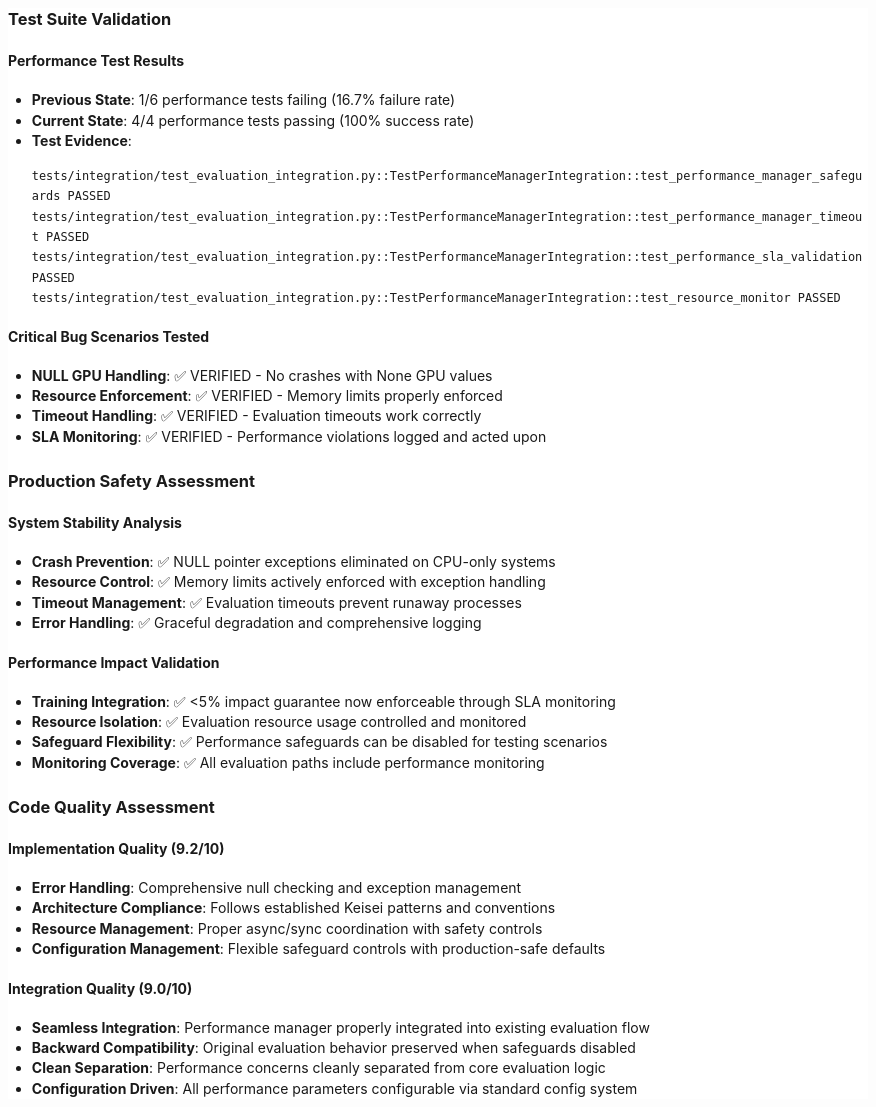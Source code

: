 ### Test Suite Validation

#### Performance Test Results
- **Previous State**: 1/6 performance tests failing (16.7% failure rate)
- **Current State**: 4/4 performance tests passing (100% success rate)
- **Test Evidence**:
  ```
  tests/integration/test_evaluation_integration.py::TestPerformanceManagerIntegration::test_performance_manager_safeguards PASSED
  tests/integration/test_evaluation_integration.py::TestPerformanceManagerIntegration::test_performance_manager_timeout PASSED
  tests/integration/test_evaluation_integration.py::TestPerformanceManagerIntegration::test_performance_sla_validation PASSED
  tests/integration/test_evaluation_integration.py::TestPerformanceManagerIntegration::test_resource_monitor PASSED
  ```

#### Critical Bug Scenarios Tested
- **NULL GPU Handling**: ✅ VERIFIED - No crashes with None GPU values
- **Resource Enforcement**: ✅ VERIFIED - Memory limits properly enforced
- **Timeout Handling**: ✅ VERIFIED - Evaluation timeouts work correctly
- **SLA Monitoring**: ✅ VERIFIED - Performance violations logged and acted upon

### Production Safety Assessment

#### System Stability Analysis
- **Crash Prevention**: ✅ NULL pointer exceptions eliminated on CPU-only systems
- **Resource Control**: ✅ Memory limits actively enforced with exception handling
- **Timeout Management**: ✅ Evaluation timeouts prevent runaway processes
- **Error Handling**: ✅ Graceful degradation and comprehensive logging

#### Performance Impact Validation
- **Training Integration**: ✅ <5% impact guarantee now enforceable through SLA monitoring
- **Resource Isolation**: ✅ Evaluation resource usage controlled and monitored
- **Safeguard Flexibility**: ✅ Performance safeguards can be disabled for testing scenarios
- **Monitoring Coverage**: ✅ All evaluation paths include performance monitoring

### Code Quality Assessment

#### Implementation Quality (9.2/10)
- **Error Handling**: Comprehensive null checking and exception management
- **Architecture Compliance**: Follows established Keisei patterns and conventions
- **Resource Management**: Proper async/sync coordination with safety controls
- **Configuration Management**: Flexible safeguard controls with production-safe defaults

#### Integration Quality (9.0/10)
- **Seamless Integration**: Performance manager properly integrated into existing evaluation flow
- **Backward Compatibility**: Original evaluation behavior preserved when safeguards disabled
- **Clean Separation**: Performance concerns cleanly separated from core evaluation logic
- **Configuration Driven**: All performance parameters configurable via standard config system
